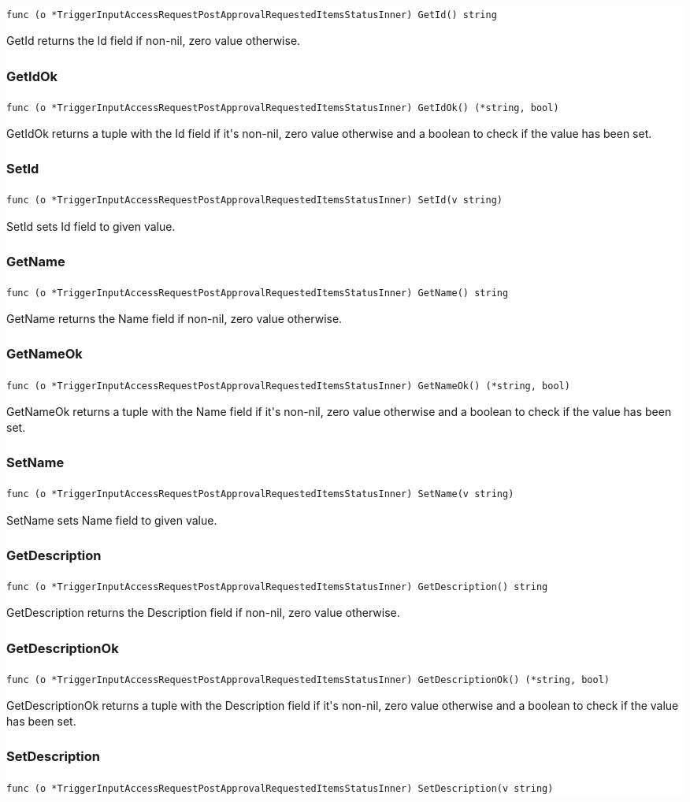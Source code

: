 `func (o *TriggerInputAccessRequestPostApprovalRequestedItemsStatusInner) GetId() string`

GetId returns the Id field if non-nil, zero value otherwise.

### GetIdOk

`func (o *TriggerInputAccessRequestPostApprovalRequestedItemsStatusInner) GetIdOk() (*string, bool)`

GetIdOk returns a tuple with the Id field if it's non-nil, zero value otherwise
and a boolean to check if the value has been set.

### SetId

`func (o *TriggerInputAccessRequestPostApprovalRequestedItemsStatusInner) SetId(v string)`

SetId sets Id field to given value.


### GetName

`func (o *TriggerInputAccessRequestPostApprovalRequestedItemsStatusInner) GetName() string`

GetName returns the Name field if non-nil, zero value otherwise.

### GetNameOk

`func (o *TriggerInputAccessRequestPostApprovalRequestedItemsStatusInner) GetNameOk() (*string, bool)`

GetNameOk returns a tuple with the Name field if it's non-nil, zero value otherwise
and a boolean to check if the value has been set.

### SetName

`func (o *TriggerInputAccessRequestPostApprovalRequestedItemsStatusInner) SetName(v string)`

SetName sets Name field to given value.


### GetDescription

`func (o *TriggerInputAccessRequestPostApprovalRequestedItemsStatusInner) GetDescription() string`

GetDescription returns the Description field if non-nil, zero value otherwise.

### GetDescriptionOk

`func (o *TriggerInputAccessRequestPostApprovalRequestedItemsStatusInner) GetDescriptionOk() (*string, bool)`

GetDescriptionOk returns a tuple with the Description field if it's non-nil, zero value otherwise
and a boolean to check if the value has been set.

### SetDescription

`func (o *TriggerInputAccessRequestPostApprovalRequestedItemsStatusInner) SetDescription(v string)`
